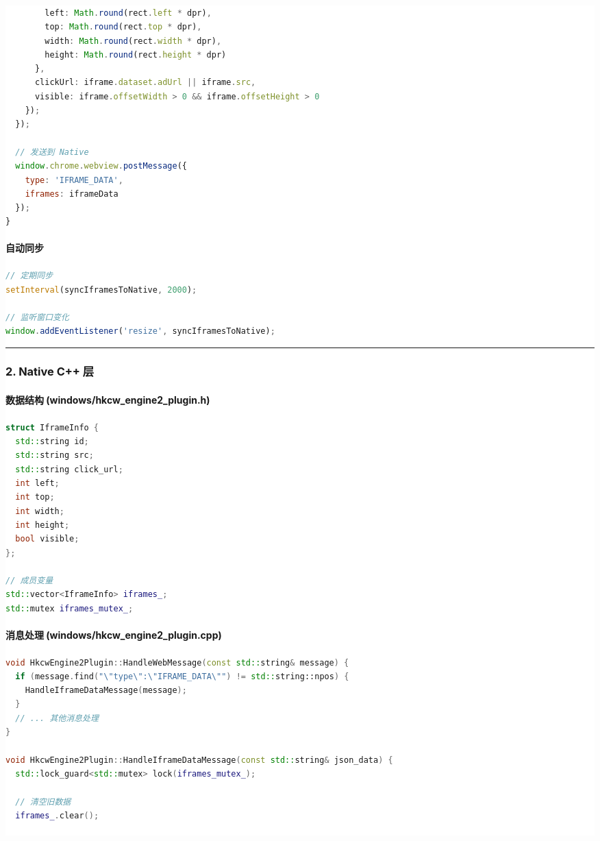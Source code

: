 ```javascript
        left: Math.round(rect.left * dpr),
        top: Math.round(rect.top * dpr),
        width: Math.round(rect.width * dpr),
        height: Math.round(rect.height * dpr)
      },
      clickUrl: iframe.dataset.adUrl || iframe.src,
      visible: iframe.offsetWidth > 0 && iframe.offsetHeight > 0
    });
  });
  
  // 发送到 Native
  window.chrome.webview.postMessage({
    type: 'IFRAME_DATA',
    iframes: iframeData
  });
}
```

#### 自动同步
```javascript
// 定期同步
setInterval(syncIframesToNative, 2000);

// 监听窗口变化
window.addEventListener('resize', syncIframesToNative);
```

---

### 2. Native C++ 层

#### 数据结构 (windows/hkcw_engine2_plugin.h)
```cpp
struct IframeInfo {
  std::string id;
  std::string src;
  std::string click_url;
  int left;
  int top;
  int width;
  int height;
  bool visible;
};

// 成员变量
std::vector<IframeInfo> iframes_;
std::mutex iframes_mutex_;
```

#### 消息处理 (windows/hkcw_engine2_plugin.cpp)
```cpp
void HkcwEngine2Plugin::HandleWebMessage(const std::string& message) {
  if (message.find("\"type\":\"IFRAME_DATA\"") != std::string::npos) {
    HandleIframeDataMessage(message);
  }
  // ... 其他消息处理
}

void HkcwEngine2Plugin::HandleIframeDataMessage(const std::string& json_data) {
  std::lock_guard<std::mutex> lock(iframes_mutex_);
  
  // 清空旧数据
  iframes_.clear();
  
```